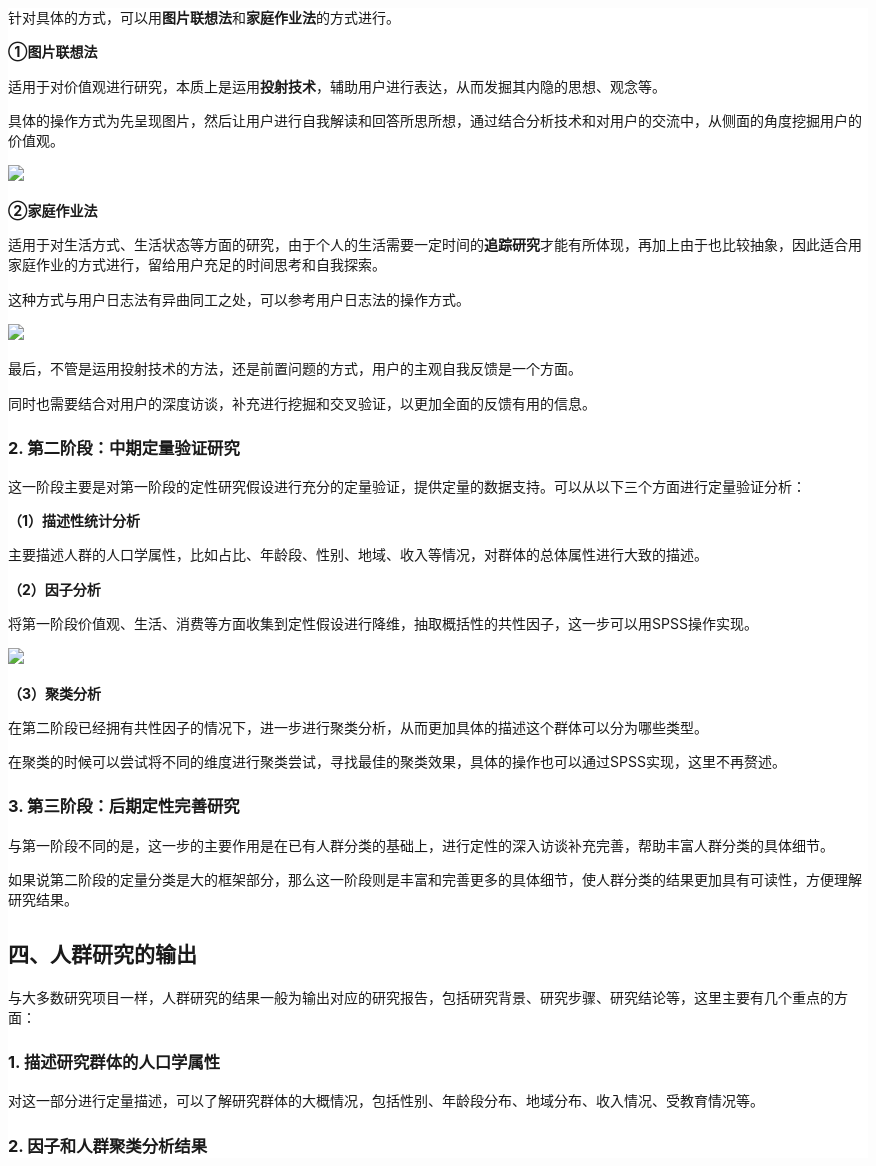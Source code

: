 针对具体的方式，可以用**图片联想法**和**家庭作业法**的方式进行。

**①图片联想法**

适用于对价值观进行研究，本质上是运用**投射技术**，辅助用户进行表达，从而发掘其内隐的思想、观念等。

具体的操作方式为先呈现图片，然后让用户进行自我解读和回答所思所想，通过结合分析技术和对用户的交流中，从侧面的角度挖掘用户的价值观。

![](https://image.yunyingpai.com/wp/2022/05/1hrJRDXzck0i96ATDwsD.png)

**②家庭作业法**

适用于对生活方式、生活状态等方面的研究，由于个人的生活需要一定时间的**追踪研究**才能有所体现，再加上由于也比较抽象，因此适合用家庭作业的方式进行，留给用户充足的时间思考和自我探索。

这种方式与用户日志法有异曲同工之处，可以参考用户日志法的操作方式。

![](https://image.yunyingpai.com/wp/2022/05/4bze6xZPEdwuNCB417P7.png)

最后，不管是运用投射技术的方法，还是前置问题的方式，用户的主观自我反馈是一个方面。

同时也需要结合对用户的深度访谈，补充进行挖掘和交叉验证，以更加全面的反馈有用的信息。

### 2\. 第二阶段：中期定量验证研究

这一阶段主要是对第一阶段的定性研究假设进行充分的定量验证，提供定量的数据支持。可以从以下三个方面进行定量验证分析：

**（1）描述性统计分析**

主要描述人群的人口学属性，比如占比、年龄段、性别、地域、收入等情况，对群体的总体属性进行大致的描述。

**（2）因子分析**

将第一阶段价值观、生活、消费等方面收集到定性假设进行降维，抽取概括性的共性因子，这一步可以用SPSS操作实现。

![](https://image.yunyingpai.com/wp/2022/05/sNv5UUqzhreKPGzATC6n.png)

**（3）聚类分析**

在第二阶段已经拥有共性因子的情况下，进一步进行聚类分析，从而更加具体的描述这个群体可以分为哪些类型。

在聚类的时候可以尝试将不同的维度进行聚类尝试，寻找最佳的聚类效果，具体的操作也可以通过SPSS实现，这里不再赘述。

### 3\. 第三阶段：后期定性完善研究

与第一阶段不同的是，这一步的主要作用是在已有人群分类的基础上，进行定性的深入访谈补充完善，帮助丰富人群分类的具体细节。

如果说第二阶段的定量分类是大的框架部分，那么这一阶段则是丰富和完善更多的具体细节，使人群分类的结果更加具有可读性，方便理解研究结果。

## **四、人群研究的输出**

与大多数研究项目一样，人群研究的结果一般为输出对应的研究报告，包括研究背景、研究步骤、研究结论等，这里主要有几个重点的方面：

### 1\. 描述研究群体的人口学属性

对这一部分进行定量描述，可以了解研究群体的大概情况，包括性别、年龄段分布、地域分布、收入情况、受教育情况等。

### 2\. 因子和人群聚类分析结果
